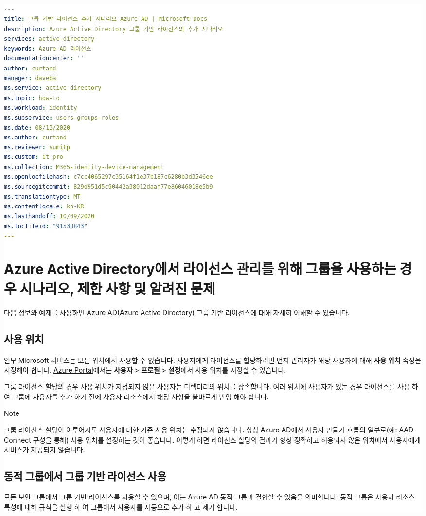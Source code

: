 ```yaml
---
title: 그룹 기반 라이선스 추가 시나리오-Azure AD | Microsoft Docs
description: Azure Active Directory 그룹 기반 라이선스의 추가 시나리오
services: active-directory
keywords: Azure AD 라이선스
documentationcenter: ''
author: curtand
manager: daveba
ms.service: active-directory
ms.topic: how-to
ms.workload: identity
ms.subservice: users-groups-roles
ms.date: 08/13/2020
ms.author: curtand
ms.reviewer: sumitp
ms.custom: it-pro
ms.collection: M365-identity-device-management
ms.openlocfilehash: c7cc4065297c35164f1e37b187c6280b3d3546ee
ms.sourcegitcommit: 829d951d5c90442a38012daaf77e86046018e5b9
ms.translationtype: MT
ms.contentlocale: ko-KR
ms.lasthandoff: 10/09/2020
ms.locfileid: "91538843"
---
```

# <a name="scenarios-limitations-and-known-issues-using-groups-to-manage-licensing-in-azure-active-directory"></a>Azure Active Directory에서 라이선스 관리를 위해 그룹을 사용하는 경우 시나리오, 제한 사항 및 알려진 문제

다음 정보와 예제를 사용하면 Azure AD(Azure Active Directory) 그룹 기반 라이선스에 대해 자세히 이해할 수 있습니다.

## <a name="usage-location"></a>사용 위치

일부 Microsoft 서비스는 모든 위치에서 사용할 수 없습니다. 사용자에게 라이선스를 할당하려면 먼저 관리자가 해당 사용자에 대해 **사용 위치** 속성을 지정해야 합니다. [Azure Portal](https://portal.azure.com)에서는 **사용자** &gt; **프로필** &gt; **설정**에서 사용 위치를 지정할 수 있습니다.

그룹 라이선스 할당의 경우 사용 위치가 지정되지 않은 사용자는 디렉터리의 위치를 상속합니다. 여러 위치에 사용자가 있는 경우 라이선스를 사용 하 여 그룹에 사용자를 추가 하기 전에 사용자 리소스에서 해당 사항을 올바르게 반영 해야 합니다.

> [!NOTE]
> 그룹 라이선스 할당이 이루어져도 사용자에 대한 기존 사용 위치는 수정되지 않습니다. 항상 Azure AD에서 사용자 만들기 흐름의 일부로(예: AAD Connect 구성을 통해) 사용 위치를 설정하는 것이 좋습니다. 이렇게 하면 라이선스 할당의 결과가 항상 정확하고 허용되지 않은 위치에서 사용자에게 서비스가 제공되지 않습니다.

## <a name="use-group-based-licensing-with-dynamic-groups"></a>동적 그룹에서 그룹 기반 라이선스 사용

모든 보안 그룹에서 그룹 기반 라이선스를 사용할 수 있으며, 이는 Azure AD 동적 그룹과 결합할 수 있음을 의미합니다. 동적 그룹은 사용자 리소스 특성에 대해 규칙을 실행 하 여 그룹에서 사용자를 자동으로 추가 하 고 제거 합니다.
